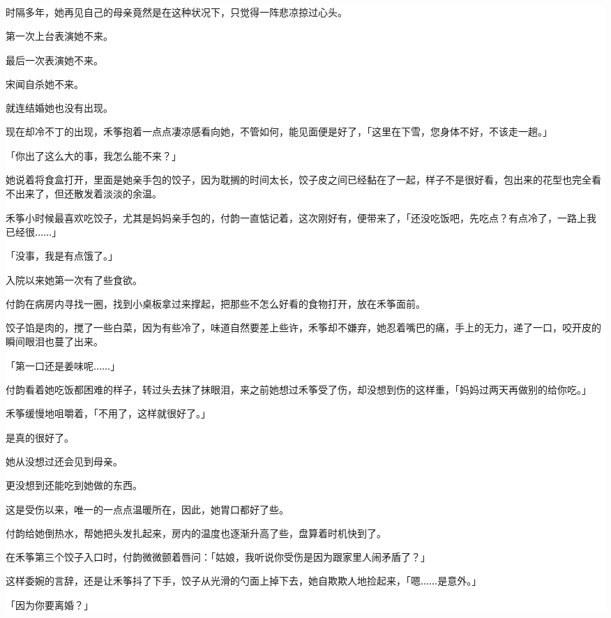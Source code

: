 
时隔多年，她再见自己的母亲竟然是在这种状况下，只觉得一阵悲凉掠过心头。


第一次上台表演她不来。


最后一次表演她不来。


宋闻自杀她不来。


就连结婚她也没有出现。


现在却冷不丁的出现，禾筝抱着一点点凄凉感看向她，不管如何，能见面便是好了，「这里在下雪，您身体不好，不该走一趟。」


「你出了这么大的事，我怎么能不来？」


她说着将食盒打开，里面是她亲手包的饺子，因为耽搁的时间太长，饺子皮之间已经黏在了一起，样子不是很好看，包出来的花型也完全看不出来了，但还散发着淡淡的余温。


禾筝小时候最喜欢吃饺子，尤其是妈妈亲手包的，付韵一直惦记着，这次刚好有，便带来了，「还没吃饭吧，先吃点？有点冷了，一路上我已经很……」


「没事，我是有点饿了。」


入院以来她第一次有了些食欲。


付韵在病房内寻找一圈，找到小桌板拿过来撑起，把那些不怎么好看的食物打开，放在禾筝面前。


饺子馅是肉的，搅了一些白菜，因为有些冷了，味道自然要差上些许，禾筝却不嫌弃，她忍着嘴巴的痛，手上的无力，递了一口，咬开皮的瞬间眼泪也蔓了出来。


「第一口还是姜味呢……」


付韵看着她吃饭都困难的样子，转过头去抹了抹眼泪，来之前她想过禾筝受了伤，却没想到伤的这样重，「妈妈过两天再做别的给你吃。」


禾筝缓慢地咀嚼着，「不用了，这样就很好了。」


是真的很好了。


她从没想过还会见到母亲。


更没想到还能吃到她做的东西。


这是受伤以来，唯一的一点点温暖所在，因此，她胃口都好了些。


付韵给她倒热水，帮她把头发扎起来，房内的温度也逐渐升高了些，盘算着时机快到了。


在禾筝第三个饺子入口时，付韵微微颤着唇问：「姑娘，我听说你受伤是因为跟家里人闹矛盾了？」


这样委婉的言辞，还是让禾筝抖了下手，饺子从光滑的勺面上掉下去，她自欺欺人地捡起来，「嗯……是意外。」


「因为你要离婚？」

